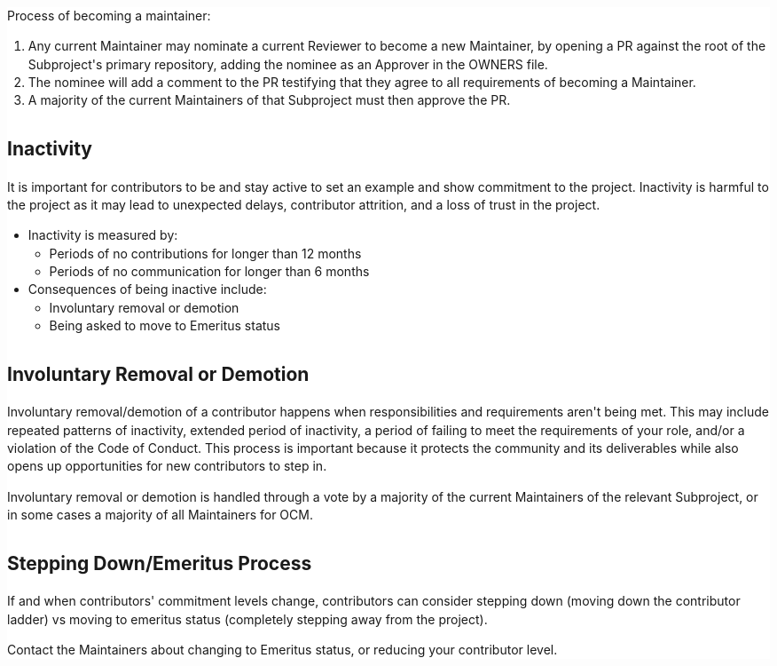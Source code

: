 
Process of becoming a maintainer:
1. Any current Maintainer may nominate a current Reviewer to become a new Maintainer, by opening a PR against the root of the Subproject's primary repository, adding the nominee as an Approver in the OWNERS file.
2. The nominee will add a comment to the PR testifying that they agree to all requirements of becoming a Maintainer.
3. A majority of the current Maintainers of that Subproject must then approve the PR.

## Inactivity
It is important for contributors to be and stay active to set an example and show commitment to the project. Inactivity is harmful to the project as it may lead to unexpected delays, contributor attrition, and a loss of trust in the project.

* Inactivity is measured by:
    * Periods of no contributions for longer than 12 months
    * Periods of no communication for longer than 6 months
* Consequences of being inactive include:
    * Involuntary removal or demotion
    * Being asked to move to Emeritus status

## Involuntary Removal or Demotion

Involuntary removal/demotion of a contributor happens when responsibilities and requirements aren't being met. This may include repeated patterns of inactivity, extended period of inactivity, a period of failing to meet the requirements of your role, and/or a violation of the Code of Conduct. This process is important because it protects the community and its deliverables while also opens up opportunities for new contributors to step in.

Involuntary removal or demotion is handled through a vote by a majority of the current Maintainers of the relevant Subproject, or in some cases a majority of all Maintainers for OCM.

## Stepping Down/Emeritus Process
If and when contributors' commitment levels change, contributors can consider stepping down (moving down the contributor ladder) vs moving to emeritus status (completely stepping away from the project).

Contact the Maintainers about changing to Emeritus status, or reducing your contributor level.
